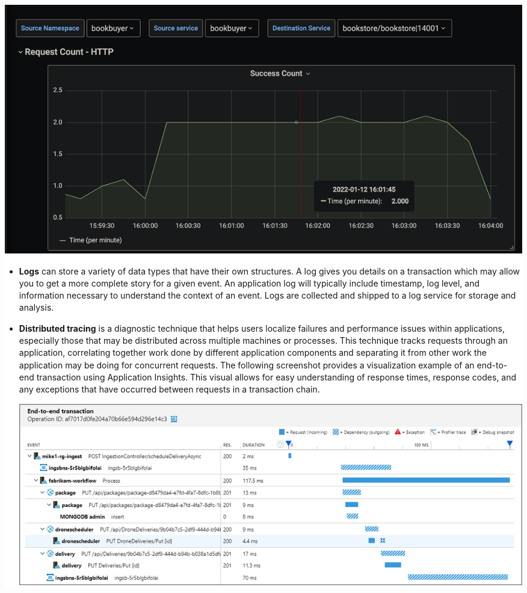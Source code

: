   [ ![A screenshot showing HTTP request metric for a service](./media/arc-enabled-kubernetes-obs-metrics-example.png)](./media/arc-enabled-kubernetes-obs-metrics-example.png#lightbox)

- **Logs** can store a variety of data types that have their own structures. A log gives you details on a transaction which may allow you to get a more complete story for a given event. An application log will typically include timestamp, log level, and information necessary to understand the context of an event. Logs are collected and shipped to a log service for storage and analysis.
- **Distributed tracing** is a diagnostic technique that helps users localize failures and performance issues within applications, especially those that may be distributed across multiple machines or processes. This technique tracks requests through an application, correlating together work done by different application components and separating it from other work the application may be doing for concurrent requests. The following screenshot provides a visualization example of an end-to-end transaction using Application Insights. This visual allows for easy understanding of response times, response codes, and any exceptions that have occurred between requests in a transaction chain.  

  [ ![A screenshot showing end-to-end transaction trace](./media/arc-enabled-kubernetes-obs-trace-example.png)](./media/arc-enabled-kubernetes-obs-trace-example.png#lightbox)
